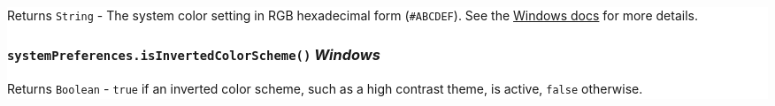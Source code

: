 
Returns `String` - The system color setting in RGB hexadecimal form (`#ABCDEF`).
See the [Windows docs][windows-colors] for more details.

### `systemPreferences.isInvertedColorScheme()` _Windows_

Returns `Boolean` - `true` if an inverted color scheme, such as a high contrast
theme, is active, `false` otherwise.

[windows-colors]: https://msdn.microsoft.com/en-us/library/windows/desktop/ms724371(v=vs.85).aspx


[dwm-composition]: https://msdn.microsoft.com/en-us/library/windows/desktop/aa969540.aspx